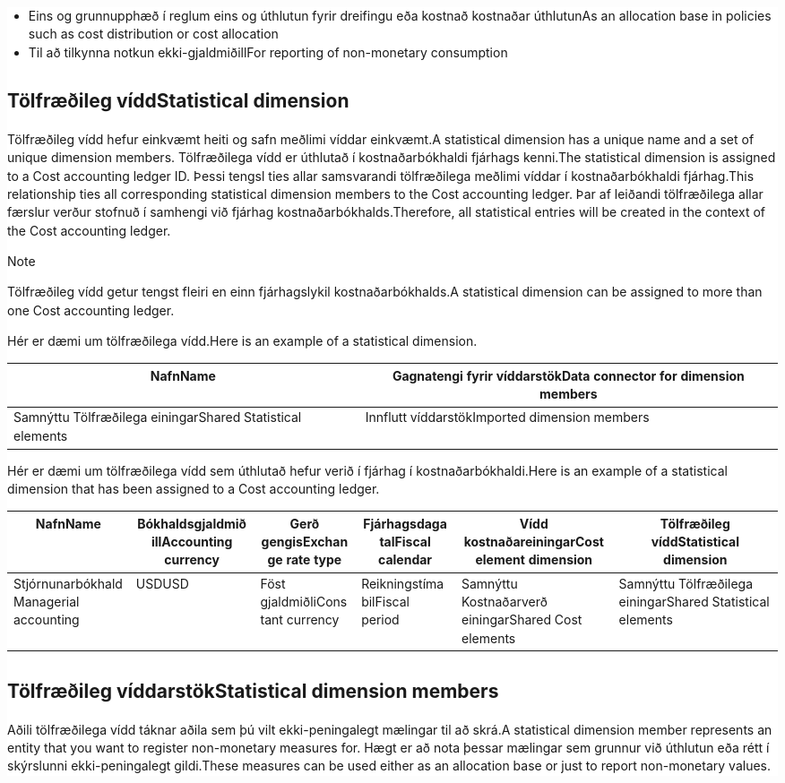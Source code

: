 - <span data-ttu-id="337d9-108">Eins og grunnupphæð í reglum eins og úthlutun fyrir dreifingu eða kostnað kostnaðar úthlutun</span><span class="sxs-lookup"><span data-stu-id="337d9-108">As an allocation base in policies such as cost distribution or cost allocation</span></span>
- <span data-ttu-id="337d9-109">Til að tilkynna notkun ekki-gjaldmiðill</span><span class="sxs-lookup"><span data-stu-id="337d9-109">For reporting of non-monetary consumption</span></span>

## <a name="statistical-dimension"></a><span data-ttu-id="337d9-110">Tölfræðileg vídd</span><span class="sxs-lookup"><span data-stu-id="337d9-110">Statistical dimension</span></span>

<span data-ttu-id="337d9-111">Tölfræðileg vídd hefur einkvæmt heiti og safn meðlimi víddar einkvæmt.</span><span class="sxs-lookup"><span data-stu-id="337d9-111">A statistical dimension has a unique name and a set of unique dimension members.</span></span> <span data-ttu-id="337d9-112">Tölfræðilega vídd er úthlutað í kostnaðarbókhaldi fjárhags kenni.</span><span class="sxs-lookup"><span data-stu-id="337d9-112">The statistical dimension is assigned to a Cost accounting ledger ID.</span></span> <span data-ttu-id="337d9-113">Þessi tengsl ties allar samsvarandi tölfræðilega meðlimi víddar í kostnaðarbókhaldi fjárhag.</span><span class="sxs-lookup"><span data-stu-id="337d9-113">This relationship ties all corresponding statistical dimension members to the Cost accounting ledger.</span></span> <span data-ttu-id="337d9-114">Þar af leiðandi tölfræðilega allar færslur verður stofnuð í samhengi við fjárhag kostnaðarbókhalds.</span><span class="sxs-lookup"><span data-stu-id="337d9-114">Therefore, all statistical entries will be created in the context of the Cost accounting ledger.</span></span>

> [!NOTE]
> <span data-ttu-id="337d9-115">Tölfræðileg vídd getur tengst fleiri en einn fjárhagslykil kostnaðarbókhalds.</span><span class="sxs-lookup"><span data-stu-id="337d9-115">A statistical dimension can be assigned to more than one Cost accounting ledger.</span></span>

<span data-ttu-id="337d9-116">Hér er dæmi um tölfræðilega vídd.</span><span class="sxs-lookup"><span data-stu-id="337d9-116">Here is an example of a statistical dimension.</span></span>

| <span data-ttu-id="337d9-117">Nafn</span><span class="sxs-lookup"><span data-stu-id="337d9-117">Name</span></span>                        | <span data-ttu-id="337d9-118">Gagnatengi fyrir víddarstök</span><span class="sxs-lookup"><span data-stu-id="337d9-118">Data connector for dimension members</span></span> |
|-----------------------------|--------------------------------------|
| <span data-ttu-id="337d9-119">Samnýttu Tölfræðilega einingar</span><span class="sxs-lookup"><span data-stu-id="337d9-119">Shared Statistical elements</span></span> | <span data-ttu-id="337d9-120">Innflutt víddarstök</span><span class="sxs-lookup"><span data-stu-id="337d9-120">Imported dimension members</span></span>           |

<span data-ttu-id="337d9-121">Hér er dæmi um tölfræðilega vídd sem úthlutað hefur verið í fjárhag í kostnaðarbókhaldi.</span><span class="sxs-lookup"><span data-stu-id="337d9-121">Here is an example of a statistical dimension that has been assigned to a Cost accounting ledger.</span></span>

| <span data-ttu-id="337d9-122">Nafn</span><span class="sxs-lookup"><span data-stu-id="337d9-122">Name</span></span>                  | <span data-ttu-id="337d9-123">Bókhaldsgjaldmiðill</span><span class="sxs-lookup"><span data-stu-id="337d9-123">Accounting currency</span></span> | <span data-ttu-id="337d9-124">Gerð gengis</span><span class="sxs-lookup"><span data-stu-id="337d9-124">Exchange rate type</span></span> | <span data-ttu-id="337d9-125">Fjárhagsdagatal</span><span class="sxs-lookup"><span data-stu-id="337d9-125">Fiscal calendar</span></span> | <span data-ttu-id="337d9-126">Vídd kostnaðareiningar</span><span class="sxs-lookup"><span data-stu-id="337d9-126">Cost element dimension</span></span> | <span data-ttu-id="337d9-127">Tölfræðileg vídd</span><span class="sxs-lookup"><span data-stu-id="337d9-127">Statistical dimension</span></span>       |
|-----------------------|---------------------|--------------------|-----------------|------------------------|-----------------------------|
| <span data-ttu-id="337d9-128">Stjórnunarbókhald</span><span class="sxs-lookup"><span data-stu-id="337d9-128">Managerial accounting</span></span> | <span data-ttu-id="337d9-129">USD</span><span class="sxs-lookup"><span data-stu-id="337d9-129">USD</span></span>                 | <span data-ttu-id="337d9-130">Föst gjaldmiðli</span><span class="sxs-lookup"><span data-stu-id="337d9-130">Constant currency</span></span>  | <span data-ttu-id="337d9-131">Reikningstímabil</span><span class="sxs-lookup"><span data-stu-id="337d9-131">Fiscal period</span></span>   | <span data-ttu-id="337d9-132">Samnýttu Kostnaðarverð einingar</span><span class="sxs-lookup"><span data-stu-id="337d9-132">Shared Cost elements</span></span>   | <span data-ttu-id="337d9-133">Samnýttu Tölfræðilega einingar</span><span class="sxs-lookup"><span data-stu-id="337d9-133">Shared Statistical elements</span></span> |

## <a name="statistical-dimension-members"></a><span data-ttu-id="337d9-134">Tölfræðileg víddarstök</span><span class="sxs-lookup"><span data-stu-id="337d9-134">Statistical dimension members</span></span>

<span data-ttu-id="337d9-135">Aðili tölfræðilega vídd táknar aðila sem þú vilt ekki-peningalegt mælingar til að skrá.</span><span class="sxs-lookup"><span data-stu-id="337d9-135">A statistical dimension member represents an entity that you want to register non-monetary measures for.</span></span> <span data-ttu-id="337d9-136">Hægt er að nota þessar mælingar sem grunnur við úthlutun eða rétt í skýrslunni ekki-peningalegt gildi.</span><span class="sxs-lookup"><span data-stu-id="337d9-136">These measures can be used either as an allocation base or just to report non-monetary values.</span></span>
